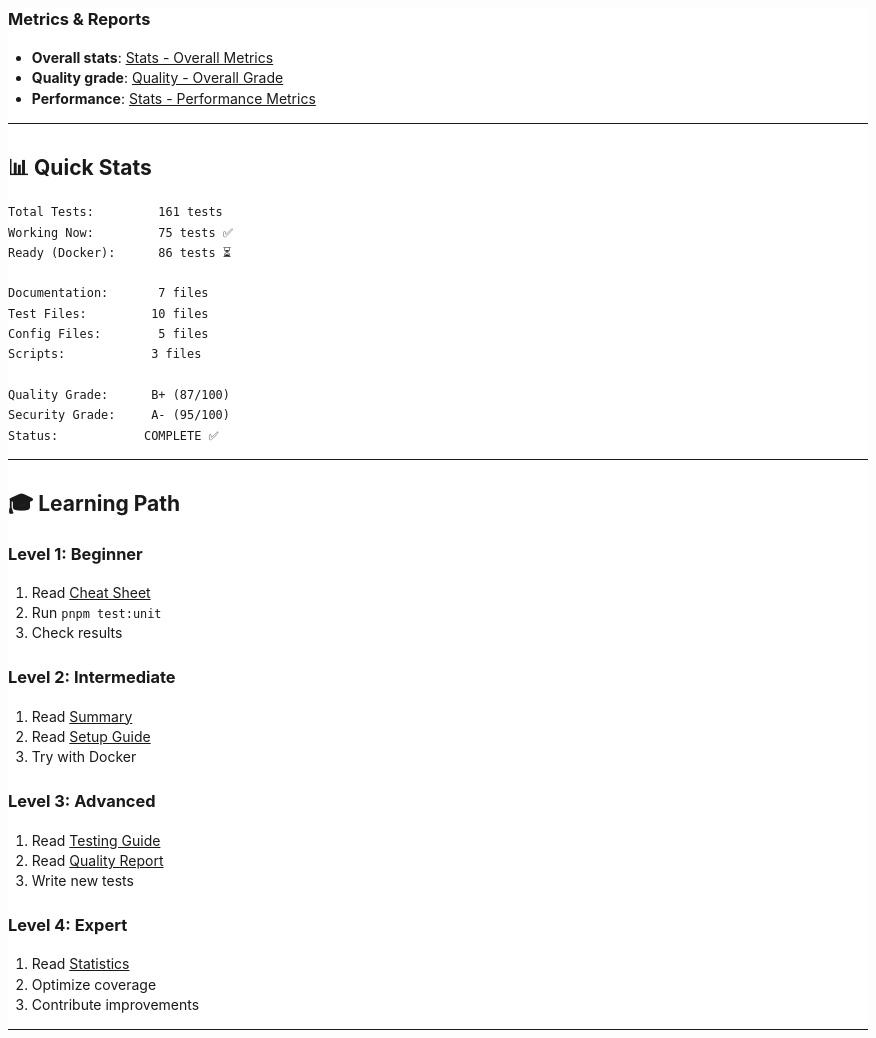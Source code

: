 ### Metrics & Reports
- **Overall stats**: [Stats - Overall Metrics](TESTING-STATS.md#-overall-metrics)
- **Quality grade**: [Quality - Overall Grade](QUALITY-REPORT.md#overall-grade-b-87100)
- **Performance**: [Stats - Performance Metrics](TESTING-STATS.md#%EF%B8%8F-performance-metrics)

---

## 📊 Quick Stats

```
Total Tests:         161 tests
Working Now:         75 tests ✅
Ready (Docker):      86 tests ⏳

Documentation:       7 files
Test Files:         10 files
Config Files:        5 files
Scripts:            3 files

Quality Grade:      B+ (87/100)
Security Grade:     A- (95/100)
Status:            COMPLETE ✅
```

---

## 🎓 Learning Path

### Level 1: Beginner
1. Read [Cheat Sheet](TEST-COMMANDS-CHEATSHEET.md)
2. Run `pnpm test:unit`
3. Check results

### Level 2: Intermediate
1. Read [Summary](WEEK1-COMPLETE-SUMMARY.md)
2. Read [Setup Guide](WEEK1-TEST-SETUP.md)
3. Try with Docker

### Level 3: Advanced
1. Read [Testing Guide](TESTING-GUIDE.md)
2. Read [Quality Report](QUALITY-REPORT.md)
3. Write new tests

### Level 4: Expert
1. Read [Statistics](TESTING-STATS.md)
2. Optimize coverage
3. Contribute improvements

---
